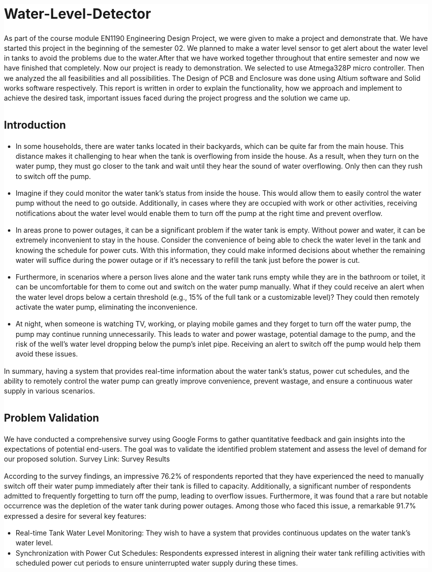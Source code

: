 # Water-Level-Detector
As part of the course module EN1190 Engineering Design Project, we were given to make a project and demonstrate that. We have started this project in the beginning of the semester 02. We planned to make a water level sensor to get alert about the water level in tanks to avoid the problems due to the water.After that we have worked together throughout that entire semester and now we have finished that completely. Now our project is ready to demonstration. We selected to use Atmega328P micro controller. Then we analyzed the all feasibilities and all possibilities. The Design of PCB and Enclosure was done using Altium software and Solid works software respectively. This report is written in order to explain the functionality, how we approach and implement to achieve the desired task, important issues faced during the project progress and the solution we came up.

## Introduction
* In some households, there are water tanks located in their backyards, which can be quite far from the main house. This distance makes it challenging to hear when the tank is overflowing from inside the house. As a result, when they turn on the water pump, they must go closer to the tank and wait until they hear the sound of water overflowing. Only then can they rush to switch off the pump.

* Imagine if they could monitor the water tank’s status from inside the house. This would allow them to easily control the water pump without the need to go outside. Additionally, in cases where they are occupied with work or other activities, receiving notifications about the water level would enable them to turn off the pump at the right time and prevent overflow.

* In areas prone to power outages, it can be a significant problem if the water tank is empty. Without power and water, it can be extremely inconvenient to stay in the house. Consider the convenience of being able to check the water level in the tank and knowing the schedule for power cuts. With this information, they could make informed decisions about whether the remaining water will suffice during the power outage or if it’s necessary to refill the tank just before the power is cut.

* Furthermore, in scenarios where a person lives alone and the water tank runs empty while they are in the bathroom or toilet, it can be uncomfortable for them to come out and switch on the water pump manually. What if they could receive an alert when the water level drops below a certain threshold (e.g., 15% of the full tank or a customizable level)? They could then remotely activate the water pump, eliminating the inconvenience.

* At night, when someone is watching TV, working, or playing mobile games and they forget to turn off the water pump, the pump may continue running unnecessarily. This leads to water and power wastage, potential damage to the pump, and the risk of the well’s water level dropping below the pump’s inlet pipe. Receiving an alert to switch off the pump would help them avoid these issues.

In summary, having a system that provides real-time information about the water tank’s status, power cut schedules, and the ability to remotely control the water pump can greatly improve convenience, prevent wastage, and ensure a continuous water supply in various scenarios.

## Problem Validation
We have conducted a comprehensive survey using Google Forms to gather quantitative feedback and gain insights into the expectations of potential end-users. The goal was to validate the identified problem statement and assess the level of demand for our proposed solution.
Survey Link: Survey Results

According to the survey findings, an impressive 76.2% of respondents reported that they have experienced the need to manually switch off their water pump immediately after their tank is filled to capacity. Additionally, a significant number of respondents admitted to frequently forgetting to turn off the pump, leading to overflow issues.
Furthermore, it was found that a rare but notable occurrence was the depletion of the water tank during power outages. Among those who faced this issue, a remarkable 91.7% expressed a desire for several key features:
* Real-time Tank Water Level Monitoring: They wish to have a system that provides continuous updates on the water tank’s water level.
* Synchronization with Power Cut Schedules: Respondents expressed interest in aligning their water tank refilling activities with scheduled power cut periods to ensure uninterrupted water supply during these times.